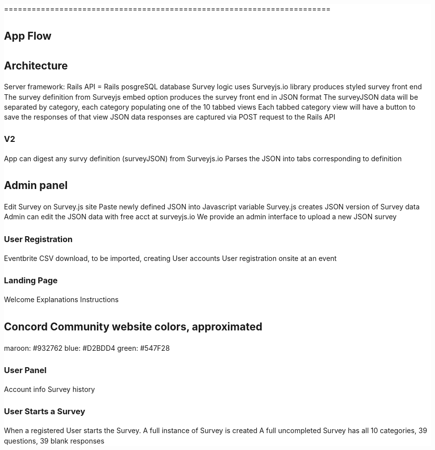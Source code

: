 =======================================================================
## App Flow

## Architecture
Server framework: Rails
API = Rails posgreSQL database
Survey logic uses Surveyjs.io library produces styled survey front end
The survey definition from Surveyjs embed option produces the survey front end in JSON format
The surveyJSON data will be separated by category, each category populating one of the 10 tabbed views
Each tabbed category view will have a button to save the responses of that view
JSON data responses are captured via POST request to the Rails API
 
### V2
App can digest any survy definition (surveyJSON) from Surveyjs.io
Parses the JSON into tabs corresponding to definition

## Admin panel
Edit Survey on Survey.js site 
Paste newly defined JSON into Javascript variable
Survey.js creates JSON version of Survey data
Admin can edit the JSON data with free acct at surveyjs.io
We provide an admin interface to upload a new JSON survey

### User Registration
Eventbrite CSV download, to be imported, creating User accounts
User registration onsite at an event

### Landing Page
Welcome
Explanations
Instructions

## Concord Community website colors, approximated
maroon: #932762
blue: #D2BDD4
green: #547F28

### User Panel
Account info
Survey history

### User Starts a Survey
When a registered User starts the Survey.
A full instance of Survey is created
A full uncompleted Survey has all 10 categories, 39 questions, 39 blank responses
